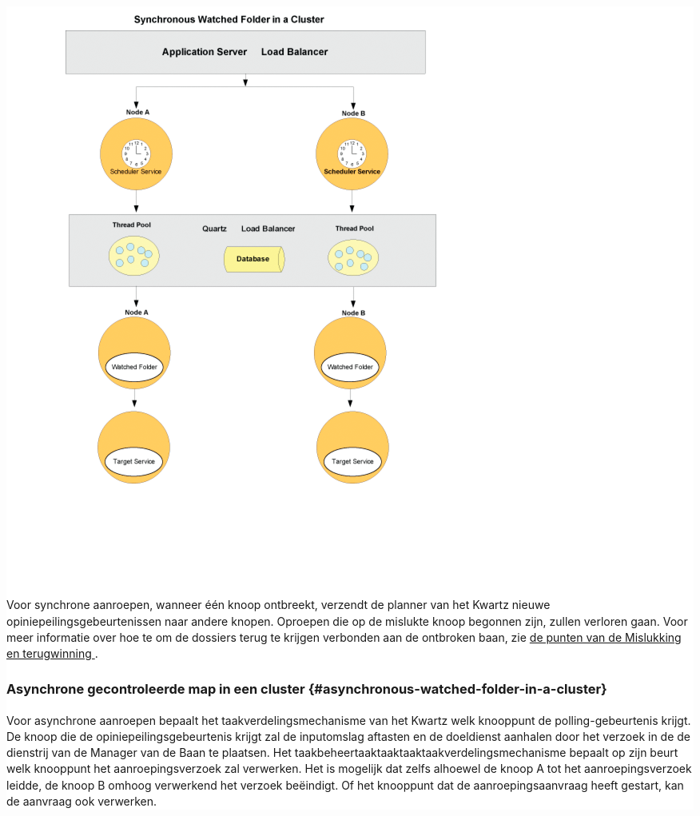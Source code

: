 ![ en_synchwatchedfoldercluster ](assets/en_synchwatchedfoldercluster.png)

Voor synchrone aanroepen, wanneer één knoop ontbreekt, verzendt de planner van het Kwartz nieuwe opiniepeilingsgebeurtenissen naar andere knopen. Oproepen die op de mislukte knoop begonnen zijn, zullen verloren gaan. Voor meer informatie over hoe te om de dossiers terug te krijgen verbonden aan de ontbroken baan, zie [ de punten van de Mislukking en terugwinning ](configuring-watched-folder-endpoints.md#failure-points-and-recovery).


### Asynchrone gecontroleerde map in een cluster {#asynchronous-watched-folder-in-a-cluster}

Voor asynchrone aanroepen bepaalt het taakverdelingsmechanisme van het Kwartz welk knooppunt de polling-gebeurtenis krijgt. De knoop die de opiniepeilingsgebeurtenis krijgt zal de inputomslag aftasten en de doeldienst aanhalen door het verzoek in de de dienstrij van de Manager van de Baan te plaatsen. Het taakbeheertaaktaaktaaktaakverdelingsmechanisme bepaalt op zijn beurt welk knooppunt het aanroepingsverzoek zal verwerken. Het is mogelijk dat zelfs alhoewel de knoop A tot het aanroepingsverzoek leidde, de knoop B omhoog verwerkend het verzoek beëindigt. Of het knooppunt dat de aanroepingsaanvraag heeft gestart, kan de aanvraag ook verwerken.
